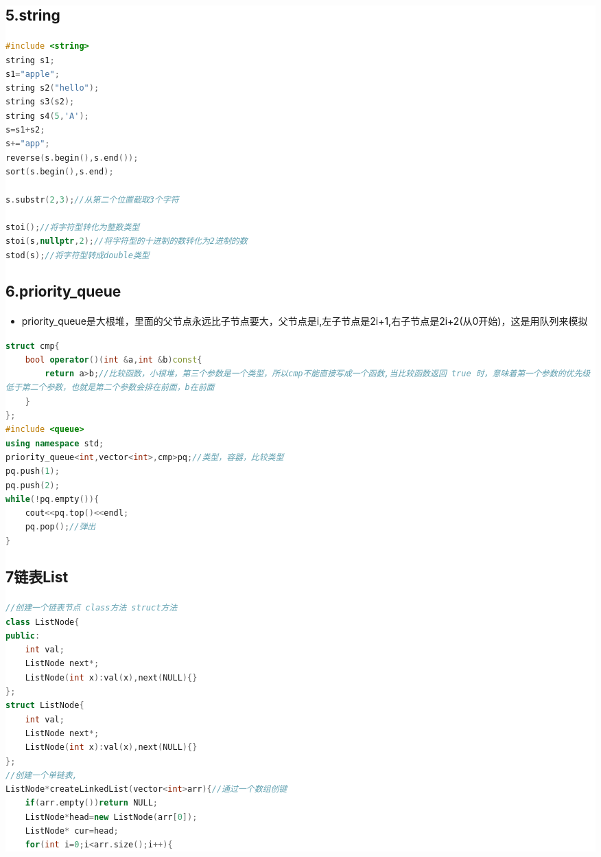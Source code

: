 ## 5.string

```cpp
#include <string>
string s1;
s1="apple";
string s2("hello");
string s3(s2);
string s4(5,'A');
s=s1+s2;
s+="app";
reverse(s.begin(),s.end());
sort(s.begin(),s.end);

s.substr(2,3);//从第二个位置截取3个字符

stoi();//将字符型转化为整数类型
stoi(s,nullptr,2);//将字符型的十进制的数转化为2进制的数
stod(s);//将字符型转成double类型
```

## 6.priority_queue

- priority_queue是大根堆，里面的父节点永远比子节点要大，父节点是i,左子节点是2i+1,右子节点是2i+2(从0开始)，这是用队列来模拟

```cpp
struct cmp{
    bool operator()(int &a,int &b)const{
        return a>b;//比较函数，小根堆，第三个参数是一个类型，所以cmp不能直接写成一个函数,当比较函数返回 true 时，意味着第一个参数的优先级低于第二个参数，也就是第二个参数会排在前面，b在前面
    }
};
#include <queue>
using namespace std;
priority_queue<int,vector<int>,cmp>pq;//类型，容器，比较类型
pq.push(1);
pq.push(2);
while(!pq.empty()){
    cout<<pq.top()<<endl;
    pq.pop();//弹出
}
```

## 7链表List

```cpp
//创建一个链表节点 class方法 struct方法
class ListNode{
public:
    int val;
    ListNode next*;
    ListNode(int x):val(x),next(NULL){}
};
struct ListNode{
    int val;
    ListNode next*;
    ListNode(int x):val(x),next(NULL){}
};
//创建一个单链表,
ListNode*createLinkedList(vector<int>arr){//通过一个数组创键
    if(arr.empty())return NULL;
    ListNode*head=new ListNode(arr[0]);
    ListNode* cur=head;
    for(int i=0;i<arr.size();i++){
```
